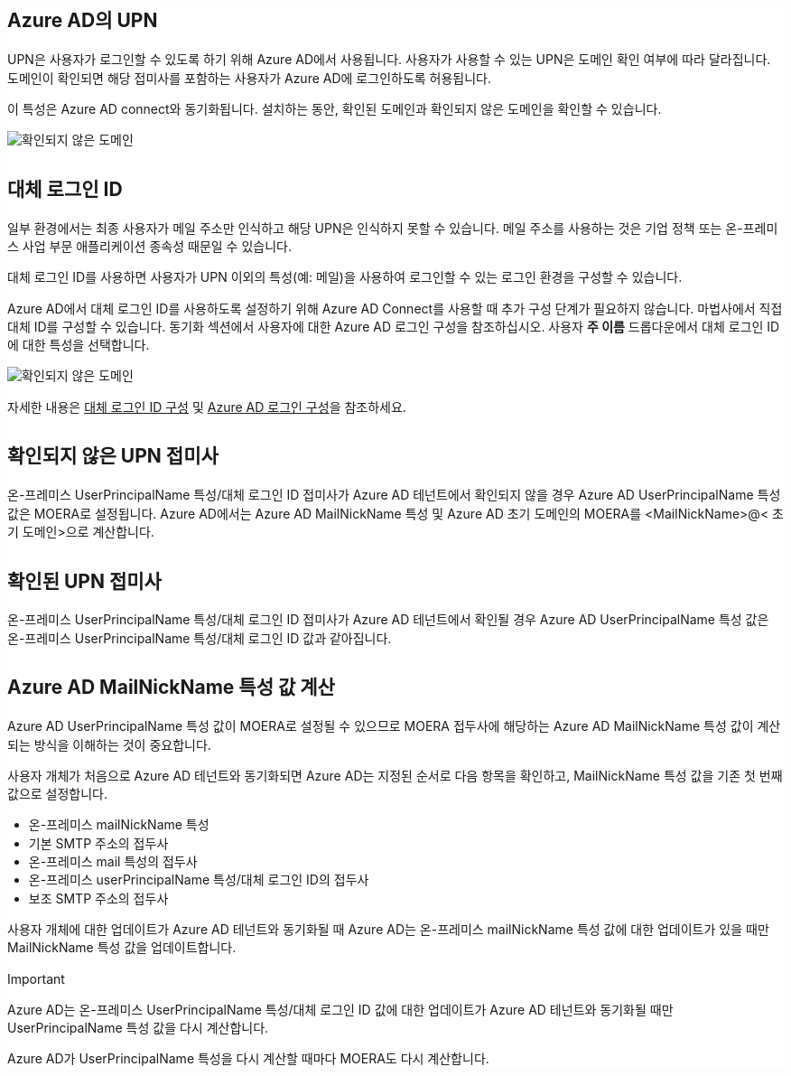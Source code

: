 ## <a name="upn-in-azure-ad"></a>Azure AD의 UPN 
UPN은 사용자가 로그인할 수 있도록 하기 위해 Azure AD에서 사용됩니다.  사용자가 사용할 수 있는 UPN은 도메인 확인 여부에 따라 달라집니다.  도메인이 확인되면 해당 접미사를 포함하는 사용자가 Azure AD에 로그인하도록 허용됩니다.  

이 특성은 Azure AD connect와 동기화됩니다.  설치하는 동안, 확인된 도메인과 확인되지 않은 도메인을 확인할 수 있습니다.

   ![확인되지 않은 도메인](./media/plan-connect-userprincipalname/unverifieddomain.png) 

## <a name="alternate-login-id"></a>대체 로그인 ID
일부 환경에서는 최종 사용자가 메일 주소만 인식하고 해당 UPN은 인식하지 못할 수 있습니다.  메일 주소를 사용하는 것은 기업 정책 또는 온-프레미스 사업 부문 애플리케이션 종속성 때문일 수 있습니다.

대체 로그인 ID를 사용하면 사용자가 UPN 이외의 특성(예: 메일)을 사용하여 로그인할 수 있는 로그인 환경을 구성할 수 있습니다.

Azure AD에서 대체 로그인 ID를 사용하도록 설정하기 위해 Azure AD Connect를 사용할 때 추가 구성 단계가 필요하지 않습니다. 마법사에서 직접 대체 ID를 구성할 수 있습니다. 동기화 섹션에서 사용자에 대한 Azure AD 로그인 구성을 참조하십시오. 사용자 **주 이름** 드롭다운에서 대체 로그인 ID에 대한 특성을 선택합니다.

![확인되지 않은 도메인](./media/plan-connect-userprincipalname/altloginid.png)  

자세한 내용은 [대체 로그인 ID 구성](https://docs.microsoft.com/windows-server/identity/ad-fs/operations/configuring-alternate-login-id) 및 [Azure AD 로그인 구성](how-to-connect-install-custom.md#azure-ad-sign-in-configuration)을 참조하세요.

## <a name="non-verified-upn-suffix"></a>확인되지 않은 UPN 접미사
온-프레미스 UserPrincipalName 특성/대체 로그인 ID 접미사가 Azure AD 테넌트에서 확인되지 않을 경우 Azure AD UserPrincipalName 특성 값은 MOERA로 설정됩니다. Azure AD에서는 Azure AD MailNickName 특성 및 Azure AD 초기 도메인의 MOERA를 &lt;MailNickName&gt;&#64;&lt; 초기 도메인&gt;으로 계산합니다.

## <a name="verified-upn-suffix"></a>확인된 UPN 접미사
온-프레미스 UserPrincipalName 특성/대체 로그인 ID 접미사가 Azure AD 테넌트에서 확인될 경우 Azure AD UserPrincipalName 특성 값은 온-프레미스 UserPrincipalName 특성/대체 로그인 ID 값과 같아집니다.

## <a name="azure-ad-mailnickname-attribute-value-calculation"></a>Azure AD MailNickName 특성 값 계산
Azure AD UserPrincipalName 특성 값이 MOERA로 설정될 수 있으므로 MOERA 접두사에 해당하는 Azure AD MailNickName 특성 값이 계산되는 방식을 이해하는 것이 중요합니다.

사용자 개체가 처음으로 Azure AD 테넌트와 동기화되면 Azure AD는 지정된 순서로 다음 항목을 확인하고, MailNickName 특성 값을 기존 첫 번째 값으로 설정합니다.

- 온-프레미스 mailNickName 특성
- 기본 SMTP 주소의 접두사
- 온-프레미스 mail 특성의 접두사
- 온-프레미스 userPrincipalName 특성/대체 로그인 ID의 접두사
- 보조 SMTP 주소의 접두사

사용자 개체에 대한 업데이트가 Azure AD 테넌트와 동기화될 때 Azure AD는 온-프레미스 mailNickName 특성 값에 대한 업데이트가 있을 때만 MailNickName 특성 값을 업데이트합니다.

>[!IMPORTANT]
>Azure AD는 온-프레미스 UserPrincipalName 특성/대체 로그인 ID 값에 대한 업데이트가 Azure AD 테넌트와 동기화될 때만 UserPrincipalName 특성 값을 다시 계산합니다. 
>
>Azure AD가 UserPrincipalName 특성을 다시 계산할 때마다 MOERA도 다시 계산합니다. 

